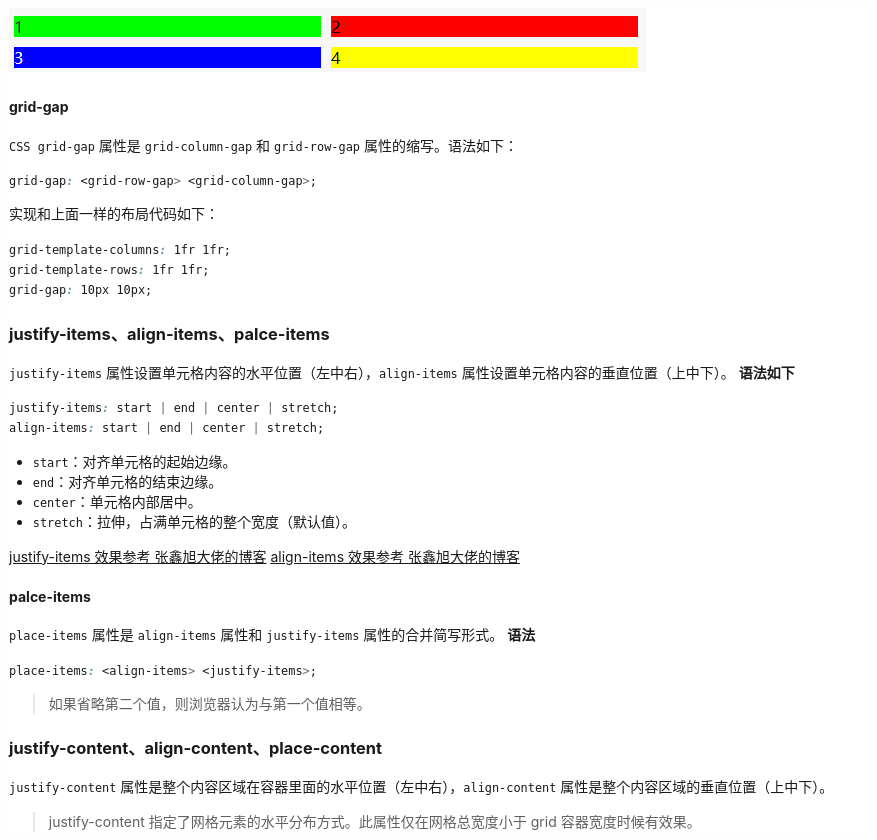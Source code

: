 ![css grid](./css-grid/grid-1-7.png)

#### grid-gap

`CSS grid-gap` 属性是 `grid-column-gap` 和 `grid-row-gap` 属性的缩写。语法如下：

```css
grid-gap: <grid-row-gap> <grid-column-gap>;
```

实现和上面一样的布局代码如下：

```css
grid-template-columns: 1fr 1fr;
grid-template-rows: 1fr 1fr;
grid-gap: 10px 10px;
```

### justify-items、align-items、palce-items

`justify-items` 属性设置单元格内容的水平位置（左中右），`align-items` 属性设置单元格内容的垂直位置（上中下）。
**语法如下**

```css
justify-items: start | end | center | stretch;
align-items: start | end | center | stretch;
```

- `start`：对齐单元格的起始边缘。
- `end`：对齐单元格的结束边缘。
- `center`：单元格内部居中。
- `stretch`：拉伸，占满单元格的整个宽度（默认值）。

[justify-items 效果参考 张鑫旭大佬的博客](https://www.zhangxinxu.com/wordpress/2018/11/display-grid-css-css3/#justify-items)
[align-items 效果参考 张鑫旭大佬的博客](https://www.zhangxinxu.com/wordpress/2018/11/display-grid-css-css3/#align-items)

#### palce-items

`place-items` 属性是 `align-items` 属性和 `justify-items` 属性的合并简写形式。
**语法**

```css
place-items: <align-items> <justify-items>;
```

> 如果省略第二个值，则浏览器认为与第一个值相等。

### justify-content、align-content、place-content

`justify-content` 属性是整个内容区域在容器里面的水平位置（左中右），`align-content` 属性是整个内容区域的垂直位置（上中下）。

> justify-content 指定了网格元素的水平分布方式。此属性仅在网格总宽度小于 grid 容器宽度时候有效果。
